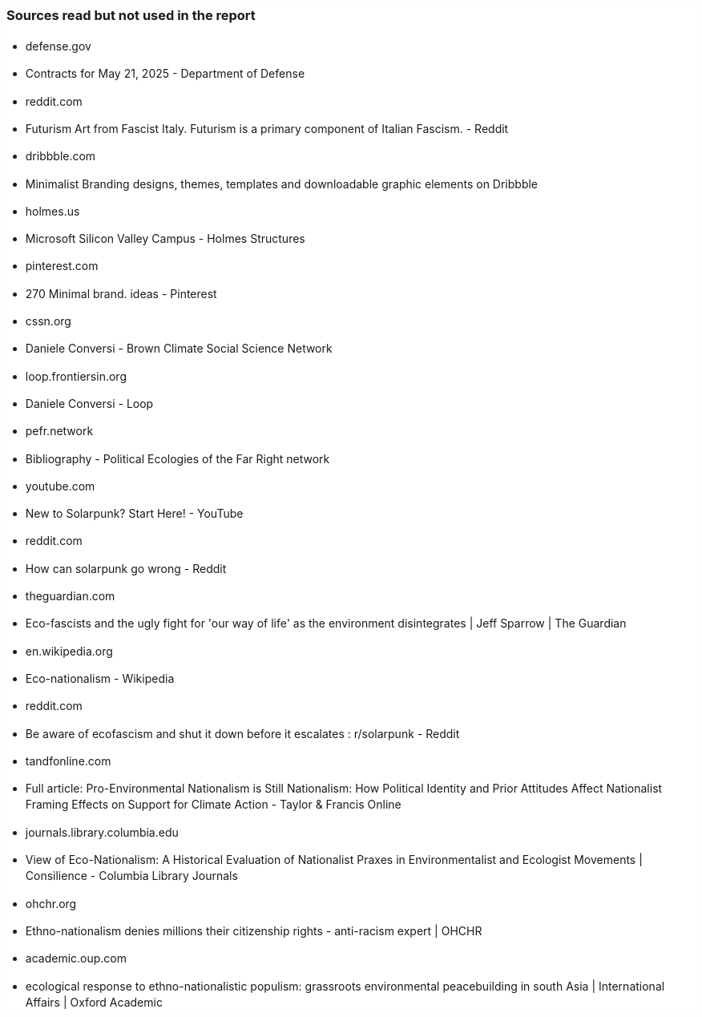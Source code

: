 ### Sources read but not used in the report

- defense.gov
- Contracts for May 21, 2025 - Department of Defense

- reddit.com
- Futurism Art from Fascist Italy. Futurism is a primary component of Italian Fascism. - Reddit

- dribbble.com
- Minimalist Branding designs, themes, templates and downloadable graphic elements on Dribbble

- holmes.us
- Microsoft Silicon Valley Campus - Holmes Structures

- pinterest.com
- 270 Minimal brand. ideas - Pinterest

- cssn.org
- Daniele Conversi - Brown Climate Social Science Network

- loop.frontiersin.org
- Daniele Conversi - Loop

- pefr.network
- Bibliography - Political Ecologies of the Far Right network

- youtube.com
- New to Solarpunk? Start Here! - YouTube

- reddit.com
- How can solarpunk go wrong - Reddit

- theguardian.com
- Eco-fascists and the ugly fight for 'our way of life' as the environment disintegrates | Jeff Sparrow | The Guardian

- en.wikipedia.org
- Eco-nationalism - Wikipedia

- reddit.com
- Be aware of ecofascism and shut it down before it escalates : r/solarpunk - Reddit

- tandfonline.com
- Full article: Pro-Environmental Nationalism is Still Nationalism: How Political Identity and Prior Attitudes Affect Nationalist Framing Effects on Support for Climate Action - Taylor & Francis Online

- journals.library.columbia.edu
- View of Eco-Nationalism: A Historical Evaluation of Nationalist Praxes in Environmentalist and Ecologist Movements | Consilience - Columbia Library Journals

- ohchr.org
- Ethno-nationalism denies millions their citizenship rights - anti-racism expert | OHCHR

- academic.oup.com
- ecological response to ethno-nationalistic populism: grassroots environmental peacebuilding in south Asia | International Affairs | Oxford Academic
